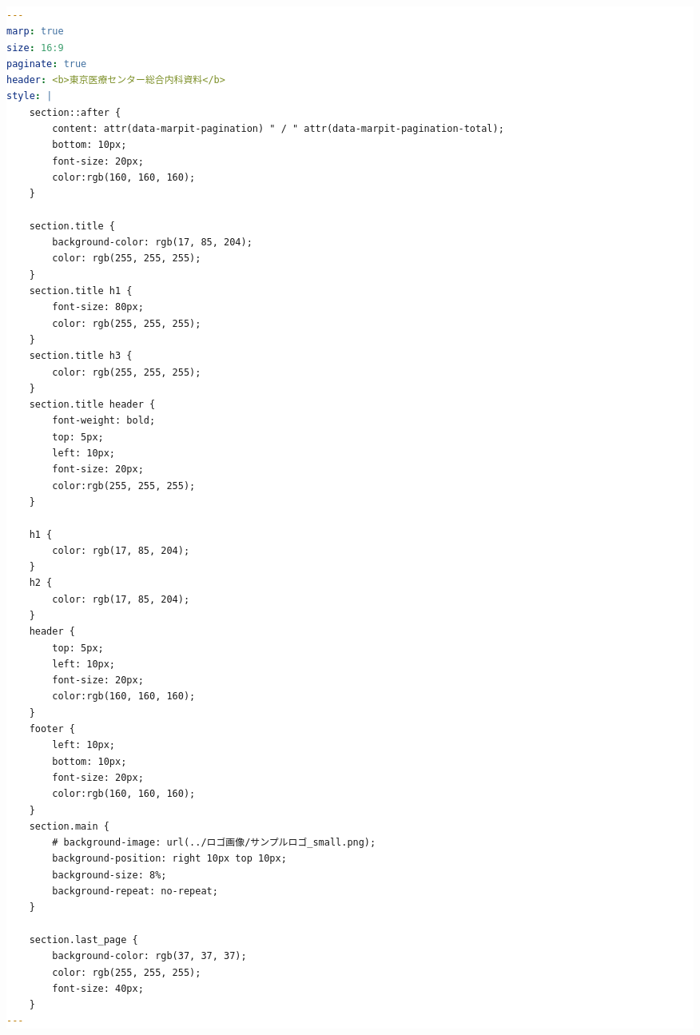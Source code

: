 ```yaml
---
marp: true
size: 16:9
paginate: true
header: <b>東京医療センター総合内科資料</b> 
style: |
    section::after {
        content: attr(data-marpit-pagination) " / " attr(data-marpit-pagination-total);
        bottom: 10px;
        font-size: 20px;
        color:rgb(160, 160, 160);
    }

    section.title {
        background-color: rgb(17, 85, 204);
        color: rgb(255, 255, 255);
    }
    section.title h1 {
        font-size: 80px;
        color: rgb(255, 255, 255);
    }
    section.title h3 {
        color: rgb(255, 255, 255);
    }
    section.title header {
        font-weight: bold;
        top: 5px;
        left: 10px;
        font-size: 20px;
        color:rgb(255, 255, 255);
    }

    h1 {
        color: rgb(17, 85, 204);
    }
    h2 {
        color: rgb(17, 85, 204);
    }
    header {
        top: 5px;
        left: 10px;
        font-size: 20px;
        color:rgb(160, 160, 160);
    }
    footer {
        left: 10px;
        bottom: 10px;
        font-size: 20px;
        color:rgb(160, 160, 160);
    }
    section.main {
        # background-image: url(../ロゴ画像/サンプルロゴ_small.png);
        background-position: right 10px top 10px;
        background-size: 8%;
        background-repeat: no-repeat;
    }

    section.last_page {
        background-color: rgb(37, 37, 37);
        color: rgb(255, 255, 255);
        font-size: 40px;
    }
---
```